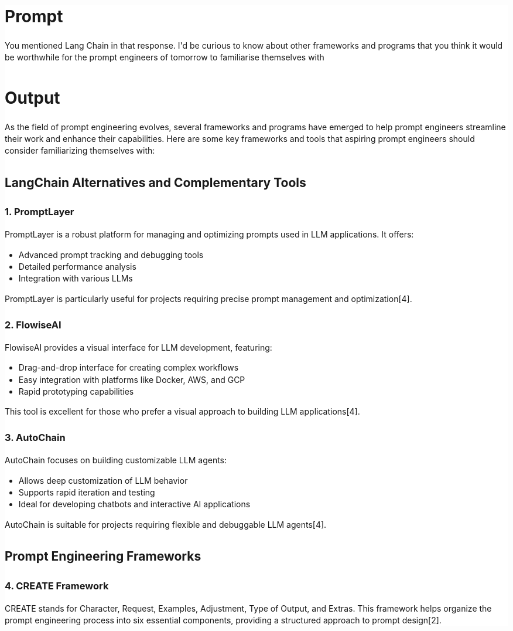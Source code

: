 # Prompt

You mentioned  Lang Chain in that response. I'd be curious to know about other frameworks and programs that you think it would be worthwhile for the prompt engineers of tomorrow to familiarise themselves with

# Output

As the field of prompt engineering evolves, several frameworks and programs have emerged to help prompt engineers streamline their work and enhance their capabilities. Here are some key frameworks and tools that aspiring prompt engineers should consider familiarizing themselves with:

## LangChain Alternatives and Complementary Tools

### 1. PromptLayer

PromptLayer is a robust platform for managing and optimizing prompts used in LLM applications. It offers:

- Advanced prompt tracking and debugging tools
- Detailed performance analysis
- Integration with various LLMs

PromptLayer is particularly useful for projects requiring precise prompt management and optimization\[4].

### 2. FlowiseAI

FlowiseAI provides a visual interface for LLM development, featuring:

- Drag-and-drop interface for creating complex workflows
- Easy integration with platforms like Docker, AWS, and GCP
- Rapid prototyping capabilities

This tool is excellent for those who prefer a visual approach to building LLM applications\[4].

### 3. AutoChain

AutoChain focuses on building customizable LLM agents:

- Allows deep customization of LLM behavior
- Supports rapid iteration and testing
- Ideal for developing chatbots and interactive AI applications

AutoChain is suitable for projects requiring flexible and debuggable LLM agents\[4].

## Prompt Engineering Frameworks

### 4. CREATE Framework

CREATE stands for Character, Request, Examples, Adjustment, Type of Output, and Extras. This framework helps organize the prompt engineering process into six essential components, providing a structured approach to prompt design\[2].
